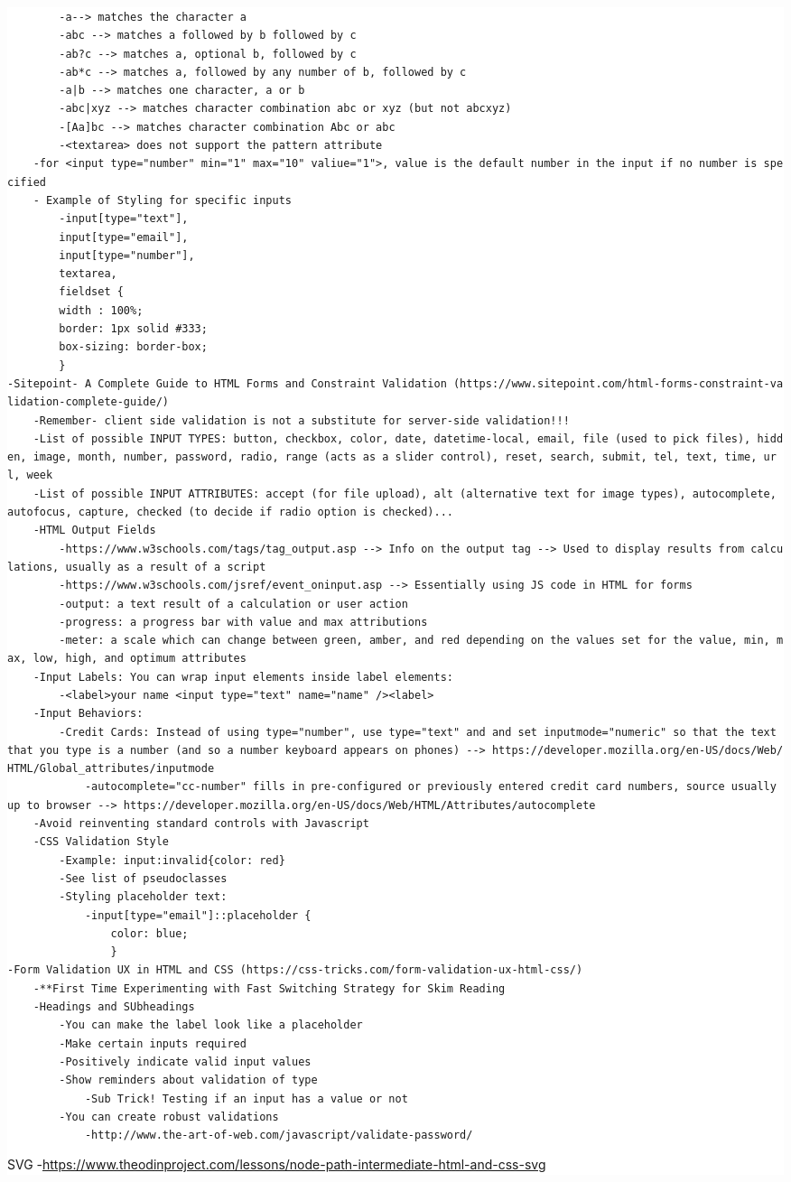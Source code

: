             -a--> matches the character a
            -abc --> matches a followed by b followed by c
            -ab?c --> matches a, optional b, followed by c
            -ab*c --> matches a, followed by any number of b, followed by c
            -a|b --> matches one character, a or b
            -abc|xyz --> matches character combination abc or xyz (but not abcxyz)
            -[Aa]bc --> matches character combination Abc or abc
            -<textarea> does not support the pattern attribute
        -for <input type="number" min="1" max="10" valiue="1">, value is the default number in the input if no number is specified
        - Example of Styling for specific inputs
            -input[type="text"],
            input[type="email"],
            input[type="number"],
            textarea,
            fieldset {
            width : 100%;
            border: 1px solid #333;
            box-sizing: border-box;
            }
    -Sitepoint- A Complete Guide to HTML Forms and Constraint Validation (https://www.sitepoint.com/html-forms-constraint-validation-complete-guide/)
        -Remember- client side validation is not a substitute for server-side validation!!!
        -List of possible INPUT TYPES: button, checkbox, color, date, datetime-local, email, file (used to pick files), hidden, image, month, number, password, radio, range (acts as a slider control), reset, search, submit, tel, text, time, url, week
        -List of possible INPUT ATTRIBUTES: accept (for file upload), alt (alternative text for image types), autocomplete, autofocus, capture, checked (to decide if radio option is checked)...
        -HTML Output Fields
            -https://www.w3schools.com/tags/tag_output.asp --> Info on the output tag --> Used to display results from calculations, usually as a result of a script
            -https://www.w3schools.com/jsref/event_oninput.asp --> Essentially using JS code in HTML for forms
            -output: a text result of a calculation or user action
            -progress: a progress bar with value and max attributions
            -meter: a scale which can change between green, amber, and red depending on the values set for the value, min, max, low, high, and optimum attributes
        -Input Labels: You can wrap input elements inside label elements:
            -<label>your name <input type="text" name="name" /><label>
        -Input Behaviors: 
            -Credit Cards: Instead of using type="number", use type="text" and and set inputmode="numeric" so that the text that you type is a number (and so a number keyboard appears on phones) --> https://developer.mozilla.org/en-US/docs/Web/HTML/Global_attributes/inputmode
                -autocomplete="cc-number" fills in pre-configured or previously entered credit card numbers, source usually up to browser --> https://developer.mozilla.org/en-US/docs/Web/HTML/Attributes/autocomplete
        -Avoid reinventing standard controls with Javascript
        -CSS Validation Style
            -Example: input:invalid{color: red}
            -See list of pseudoclasses
            -Styling placeholder text:
                -input[type="email"]::placeholder {
                    color: blue;
                    }
    -Form Validation UX in HTML and CSS (https://css-tricks.com/form-validation-ux-html-css/)
        -**First Time Experimenting with Fast Switching Strategy for Skim Reading
        -Headings and SUbheadings
            -You can make the label look like a placeholder
            -Make certain inputs required
            -Positively indicate valid input values
            -Show reminders about validation of type
                -Sub Trick! Testing if an input has a value or not
            -You can create robust validations
                -http://www.the-art-of-web.com/javascript/validate-password/
SVG
    -https://www.theodinproject.com/lessons/node-path-intermediate-html-and-css-svg